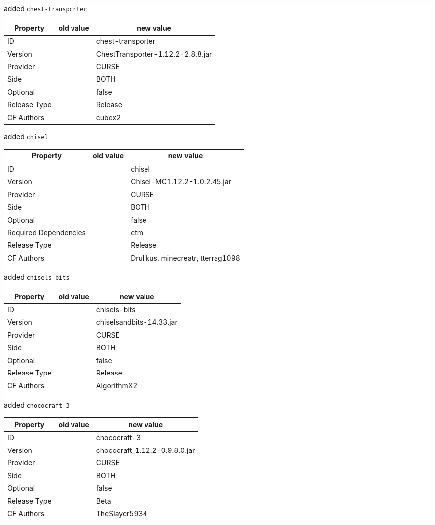 

added `chest-transporter`

Property | old value | new value
---|---|---
ID |  | chest-transporter
Version |  | ChestTransporter-1.12.2-2.8.8.jar
Provider |  | CURSE
Side |  | BOTH
Optional |  | false
Release Type |  | Release
CF Authors |  | cubex2



added `chisel`

Property | old value | new value
---|---|---
ID |  | chisel
Version |  | Chisel-MC1.12.2-1.0.2.45.jar
Provider |  | CURSE
Side |  | BOTH
Optional |  | false
Required Dependencies |  | ctm
Release Type |  | Release
CF Authors |  | Drullkus, minecreatr, tterrag1098



added `chisels-bits`

Property | old value | new value
---|---|---
ID |  | chisels-bits
Version |  | chiselsandbits-14.33.jar
Provider |  | CURSE
Side |  | BOTH
Optional |  | false
Release Type |  | Release
CF Authors |  | AlgorithmX2



added `chococraft-3`

Property | old value | new value
---|---|---
ID |  | chococraft-3
Version |  | chococraft_1.12.2-0.9.8.0.jar
Provider |  | CURSE
Side |  | BOTH
Optional |  | false
Release Type |  | Beta
CF Authors |  | TheSlayer5934


